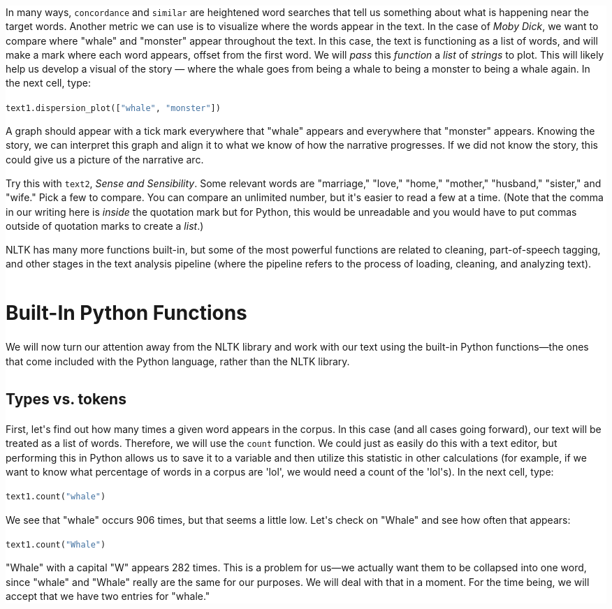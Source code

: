 In many ways, `concordance` and `similar` are heightened word searches that tell us something about what is happening near the target words. Another metric we can use is to visualize where the words appear in the text. In the case of _Moby Dick_, we want to compare where "whale" and "monster" appear throughout the text. In this case, the text is functioning as a list of words, and will make a mark where each word appears, offset from the first word. We will _pass_ this _function_ a _list_ of _strings_ to plot. This will likely help us develop a visual of the story — where the whale goes from being a whale to being a monster to being a whale again. In the next cell, type:

```python
text1.dispersion_plot(["whale", "monster"])
```

A graph should appear with a tick mark everywhere that "whale" appears and everywhere that "monster" appears. Knowing the story, we can interpret this graph and align it to what we know of how the narrative progresses. If we did not know the story, this could give us a picture of the narrative arc.

Try this with `text2`, _Sense and Sensibility_. Some relevant words are "marriage," "love," "home," "mother," "husband," "sister," and "wife." Pick a few to compare. You can compare an unlimited number, but it's easier to read a few at a time. (Note that the comma in our writing here is _inside_ the quotation mark but for Python, this would be unreadable and you would have to put commas outside of quotation marks to create a _list_.)

NLTK has many more functions built-in, but some of the most powerful functions are related to cleaning, part-of-speech tagging, and other stages in the text analysis pipeline (where the pipeline refers to the process of loading, cleaning, and analyzing text).

# Built-In Python Functions

We will now turn our attention away from the NLTK library and work with our text using the built-in Python functions—the ones that come included with the Python language, rather than the NLTK library.

## Types vs. tokens

First, let's find out how many times a given word appears in the corpus. In this case (and all cases going forward), our text will be treated as a list of words. Therefore, we will use the `count` function. We could just as easily do this with a text editor, but performing this in Python allows us to save it to a variable and then utilize this statistic in other calculations (for example, if we want to know what percentage of words in a corpus are 'lol', we would need a count of the 'lol's). In the next cell, type:

```python
text1.count("whale")
```

We see that "whale" occurs 906 times, but that seems a little low. Let's check on "Whale" and see how often that appears:

```python
text1.count("Whale")
```

"Whale" with a capital "W" appears 282 times. This is a problem for us—we actually want them to be collapsed into one word, since "whale" and "Whale" really are the same for our purposes. We will deal with that in a moment. For the time being, we will accept that we have two entries for "whale."
